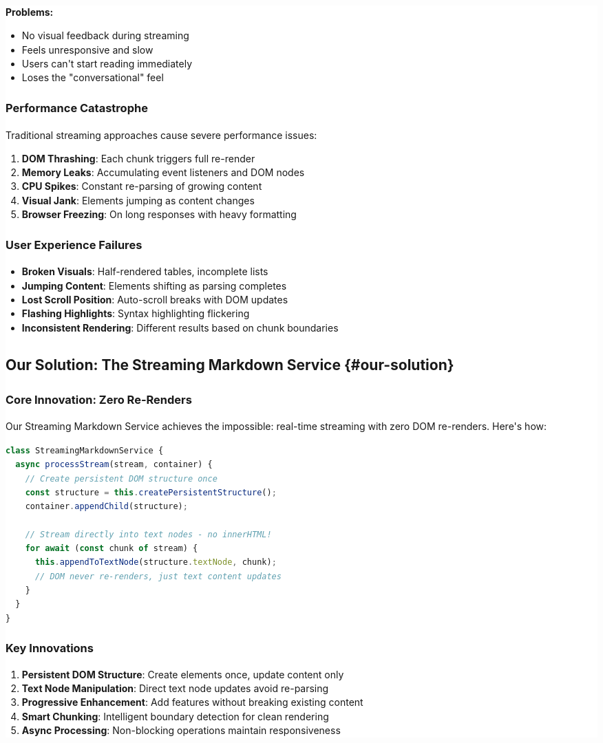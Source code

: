 **Problems:**
- No visual feedback during streaming
- Feels unresponsive and slow
- Users can't start reading immediately
- Loses the "conversational" feel

### Performance Catastrophe

Traditional streaming approaches cause severe performance issues:

1. **DOM Thrashing**: Each chunk triggers full re-render
2. **Memory Leaks**: Accumulating event listeners and DOM nodes
3. **CPU Spikes**: Constant re-parsing of growing content
4. **Visual Jank**: Elements jumping as content changes
5. **Browser Freezing**: On long responses with heavy formatting

### User Experience Failures

- **Broken Visuals**: Half-rendered tables, incomplete lists
- **Jumping Content**: Elements shifting as parsing completes
- **Lost Scroll Position**: Auto-scroll breaks with DOM updates
- **Flashing Highlights**: Syntax highlighting flickering
- **Inconsistent Rendering**: Different results based on chunk boundaries

## Our Solution: The Streaming Markdown Service {#our-solution}

### Core Innovation: Zero Re-Renders

Our Streaming Markdown Service achieves the impossible: real-time streaming with zero DOM re-renders. Here's how:

```javascript
class StreamingMarkdownService {
  async processStream(stream, container) {
    // Create persistent DOM structure once
    const structure = this.createPersistentStructure();
    container.appendChild(structure);
    
    // Stream directly into text nodes - no innerHTML!
    for await (const chunk of stream) {
      this.appendToTextNode(structure.textNode, chunk);
      // DOM never re-renders, just text content updates
    }
  }
}
```

### Key Innovations

1. **Persistent DOM Structure**: Create elements once, update content only
2. **Text Node Manipulation**: Direct text node updates avoid re-parsing
3. **Progressive Enhancement**: Add features without breaking existing content
4. **Smart Chunking**: Intelligent boundary detection for clean rendering
5. **Async Processing**: Non-blocking operations maintain responsiveness
